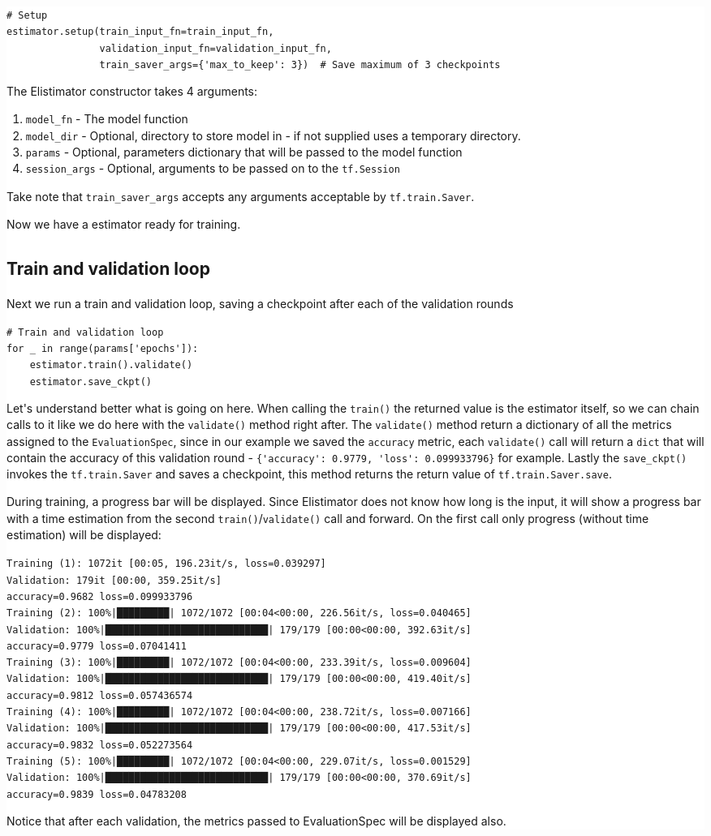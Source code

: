 	# Setup
	estimator.setup(train_input_fn=train_input_fn,
	                validation_input_fn=validation_input_fn,
	                train_saver_args={'max_to_keep': 3})  # Save maximum of 3 checkpoints

The Elistimator constructor takes 4 arguments:

 1. `model_fn` - The model function
 2. `model_dir` - Optional, directory to store model in - if not supplied uses a temporary directory.
 3. `params` - Optional, parameters dictionary that will be passed to the model function
 4. `session_args` - Optional, arguments to be passed on to the `tf.Session`

Take note that `train_saver_args` accepts any arguments acceptable by `tf.train.Saver`.

Now we have a estimator ready for training.

## Train and validation loop

Next we run a train and validation loop, saving a checkpoint after each of the validation rounds

	# Train and validation loop
	for _ in range(params['epochs']):
	    estimator.train().validate()
	    estimator.save_ckpt()

Let's understand better what is going on here.
When calling the `train()`  the returned value is the estimator itself, so we can chain calls to it like we do here with the `validate()` method right after.
The `validate()` method return a dictionary of all the metrics assigned to the `EvaluationSpec`, since in our example we saved the `accuracy` metric, each `validate()` call will return a `dict` that will contain the accuracy of this validation round - `{'accuracy': 0.9779, 'loss': 0.099933796}` for example.
Lastly the `save_ckpt()` invokes the `tf.train.Saver` and saves a checkpoint, this method returns the return value of `tf.train.Saver.save`.

During training, a progress bar will be displayed. Since Elistimator does not know how long is the input, it will show a progress bar with a time estimation from the second `train()`/`validate()` call and forward. On the first call only progress (without time estimation) will be displayed:

	Training (1): 1072it [00:05, 196.23it/s, loss=0.039297]
	Validation: 179it [00:00, 359.25it/s]
	accuracy=0.9682 loss=0.099933796
	Training (2): 100%|█████████| 1072/1072 [00:04<00:00, 226.56it/s, loss=0.040465]
	Validation: 100%|████████████████████████████| 179/179 [00:00<00:00, 392.63it/s]
	accuracy=0.9779 loss=0.07041411
	Training (3): 100%|█████████| 1072/1072 [00:04<00:00, 233.39it/s, loss=0.009604]
	Validation: 100%|████████████████████████████| 179/179 [00:00<00:00, 419.40it/s]
	accuracy=0.9812 loss=0.057436574
	Training (4): 100%|█████████| 1072/1072 [00:04<00:00, 238.72it/s, loss=0.007166]
	Validation: 100%|████████████████████████████| 179/179 [00:00<00:00, 417.53it/s]
	accuracy=0.9832 loss=0.052273564
	Training (5): 100%|█████████| 1072/1072 [00:04<00:00, 229.07it/s, loss=0.001529]
	Validation: 100%|████████████████████████████| 179/179 [00:00<00:00, 370.69it/s]
	accuracy=0.9839 loss=0.04783208
Notice that after each validation, the metrics passed to EvaluationSpec will be displayed also.
